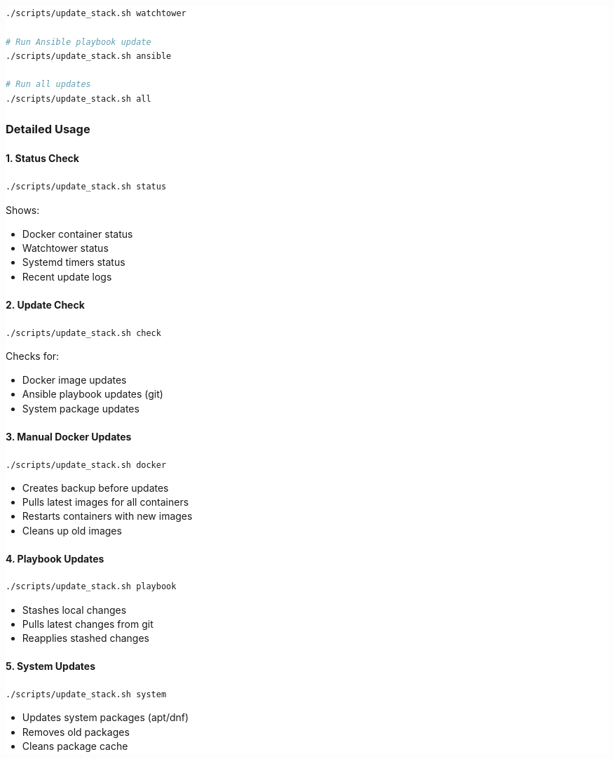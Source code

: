 ```bash
./scripts/update_stack.sh watchtower

# Run Ansible playbook update
./scripts/update_stack.sh ansible

# Run all updates
./scripts/update_stack.sh all
```

### Detailed Usage

#### 1. Status Check
```bash
./scripts/update_stack.sh status
```
Shows:
- Docker container status
- Watchtower status
- Systemd timers status
- Recent update logs

#### 2. Update Check
```bash
./scripts/update_stack.sh check
```
Checks for:
- Docker image updates
- Ansible playbook updates (git)
- System package updates

#### 3. Manual Docker Updates
```bash
./scripts/update_stack.sh docker
```
- Creates backup before updates
- Pulls latest images for all containers
- Restarts containers with new images
- Cleans up old images

#### 4. Playbook Updates
```bash
./scripts/update_stack.sh playbook
```
- Stashes local changes
- Pulls latest changes from git
- Reapplies stashed changes

#### 5. System Updates
```bash
./scripts/update_stack.sh system
```
- Updates system packages (apt/dnf)
- Removes old packages
- Cleans package cache

